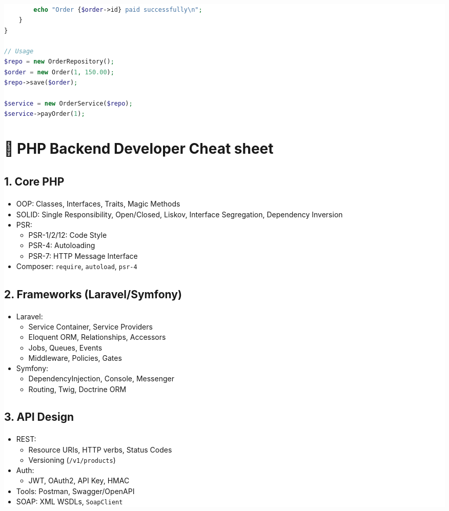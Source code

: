 ```php
        echo "Order {$order->id} paid successfully\n";
    }
}

// Usage
$repo = new OrderRepository();
$order = new Order(1, 150.00);
$repo->save($order);

$service = new OrderService($repo);
$service->payOrder(1);

```














# 🧠 PHP Backend Developer Cheat sheet

## 1. Core PHP
- OOP: Classes, Interfaces, Traits, Magic Methods
- SOLID: Single Responsibility, Open/Closed, Liskov, Interface Segregation, Dependency Inversion
- PSR: 
  - PSR-1/2/12: Code Style
  - PSR-4: Autoloading
  - PSR-7: HTTP Message Interface
- Composer: `require`, `autoload`, `psr-4`

## 2. Frameworks (Laravel/Symfony)
- Laravel:
  - Service Container, Service Providers
  - Eloquent ORM, Relationships, Accessors
  - Jobs, Queues, Events
  - Middleware, Policies, Gates
- Symfony:
  - DependencyInjection, Console, Messenger
  - Routing, Twig, Doctrine ORM

## 3. API Design
- REST:
  - Resource URIs, HTTP verbs, Status Codes
  - Versioning (`/v1/products`)
- Auth:
  - JWT, OAuth2, API Key, HMAC
- Tools: Postman, Swagger/OpenAPI
- SOAP: XML WSDLs, `SoapClient`
